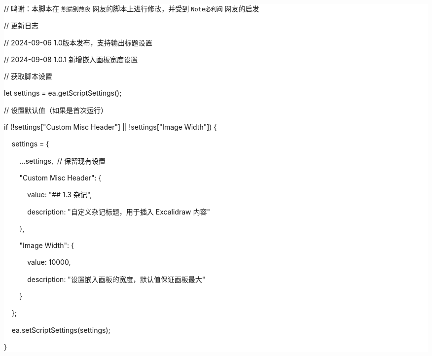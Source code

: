 // 鸣谢：本脚本在 `熊猫别熬夜` 网友的脚本上进行修改，并受到 `Note必利阀` 网友的启发

// 更新日志

// 2024-09-06 1.0版本发布，支持输出标题设置

// 2024-09-08 1.0.1 新增嵌入画板宽度设置

  

// 获取脚本设置

  

let settings = ea.getScriptSettings();

  

// 设置默认值（如果是首次运行）

  

if (!settings["Custom Misc Header"] || !settings["Image Width"]) {

  

    settings = {

  

        ...settings,  // 保留现有设置

  

        "Custom Misc Header": {

  

            value: "## 1.3 杂记",

  

            description: "自定义杂记标题，用于插入 Excalidraw 内容"

  

        },

  

        "Image Width": {

  

            value: 10000,

  

            description: "设置嵌入画板的宽度，默认值保证画板最大"

  

        }

  

    };

  

    ea.setScriptSettings(settings);

  

}
